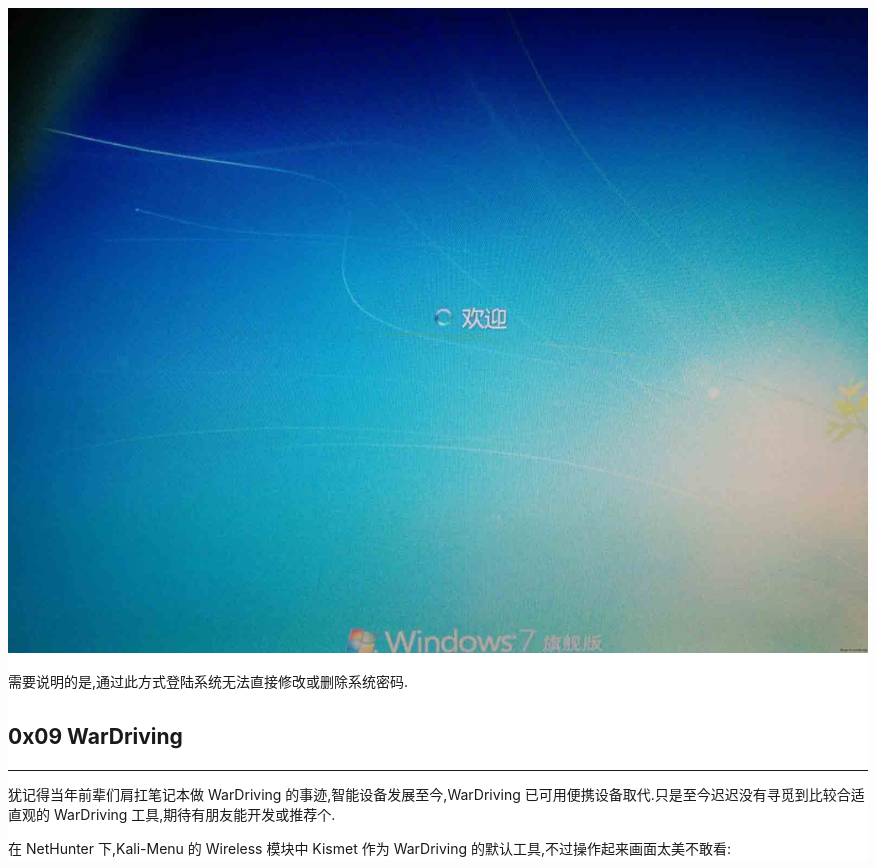 ![img](img/img43_u1_jpg.jpg)

需要说明的是,通过此方式登陆系统无法直接修改或删除系统密码.

## 0x09 WarDriving

* * *

犹记得当年前辈们肩扛笔记本做 WarDriving 的事迹,智能设备发展至今,WarDriving 已可用便携设备取代.只是至今迟迟没有寻觅到比较合适直观的 WarDriving 工具,期待有朋友能开发或推荐个.

在 NetHunter 下,Kali-Menu 的 Wireless 模块中 Kismet 作为 WarDriving 的默认工具,不过操作起来画面太美不敢看:
